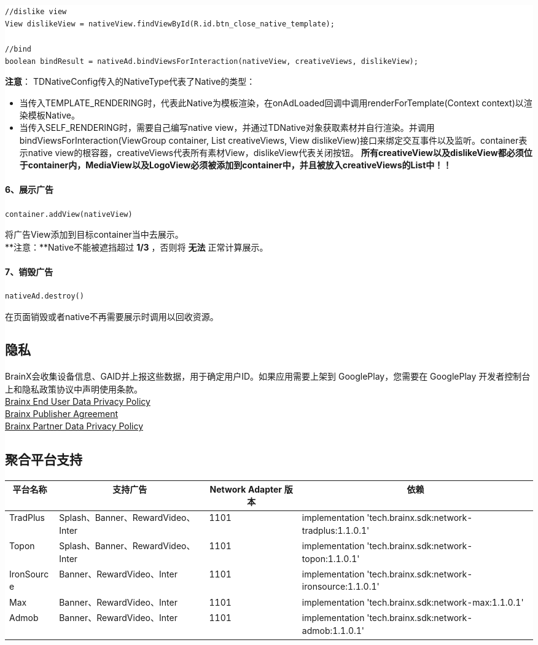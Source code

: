 	//dislike view
	View dislikeView = nativeView.findViewById(R.id.btn_close_native_template);	

	//bind
	boolean bindResult = nativeAd.bindViewsForInteraction(nativeView, creativeViews, dislikeView);

**注意**： TDNativeConfig传入的NativeType代表了Native的类型：  

- 当传入TEMPLATE_RENDERING时，代表此Native为模板渲染，在onAdLoaded回调中调用renderForTemplate(Context context)以渲染模板Native。
- 当传入SELF_RENDERING时，需要自己编写native view，并通过TDNative对象获取素材并自行渲染。并调用bindViewsForInteraction(ViewGroup container, List<View> creativeViews, View dislikeView)接口来绑定交互事件以及监听。container表示native view的根容器，creativeViews代表所有素材View，dislikeView代表关闭按钮。 **所有creativeView以及dislikeView都必须位于container内，MediaView以及LogoView必须被添加到container中，并且被放入creativeViews的List中！！**

#### 6、展示广告

	container.addView(nativeView)

将广告View添加到目标container当中去展示。   
**注意：**Native不能被遮挡超过 **1/3** ，否则将 **无法** 正常计算展示。

#### 7、销毁广告

	nativeAd.destroy()

在页面销毁或者native不再需要展示时调用以回收资源。

## 隐私
BrainX会收集设备信息、GAID并上报这些数据，用于确定用户ID。如果应用需要上架到 GooglePlay，您需要在 GooglePlay 开发者控制台上和隐私政策协议中声明使用条款。   
[Brainx End User Data Privacy Policy](https://brainx.tech/privacy/users)  
[Brainx Publisher Agreement](https://brainx.tech/publisher)   
[Brainx Partner Data Privacy Policy](https://brainx.tech/partner)    

## 聚合平台支持

|平台名称|支持广告| Network Adapter 版本 | 依赖                                                          |
|---|---|--------------------|-------------------------------------------------------------|
|TradPlus|Splash、Banner、RewardVideo、Inter| 1101               | implementation 'tech.brainx.sdk:network-tradplus:1.1.0.1'   |
|Topon|Splash、Banner、RewardVideo、Inter| 1101               | implementation 'tech.brainx.sdk:network-topon:1.1.0.1'      |
|IronSource|Banner、RewardVideo、Inter| 1101               | implementation 'tech.brainx.sdk:network-ironsource:1.1.0.1' |
|Max|Banner、RewardVideo、Inter| 1101               | implementation 'tech.brainx.sdk:network-max:1.1.0.1'        |
|Admob|Banner、RewardVideo、Inter| 1101               | implementation 'tech.brainx.sdk:network-admob:1.1.0.1'      |